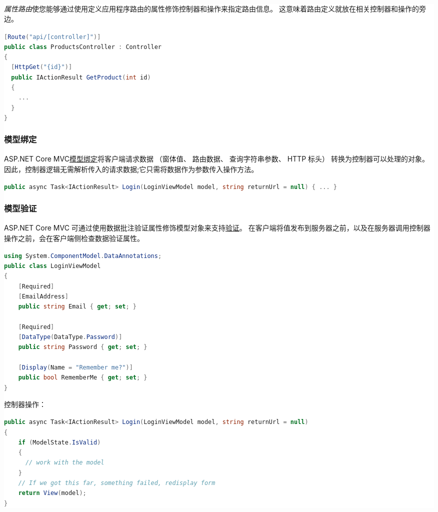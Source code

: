 *属性路由*使您能够通过使用定义应用程序路由的属性修饰控制器和操作来指定路由信息。 这意味着路由定义就放在相关控制器和操作的旁边。

```csharp
[Route("api/[controller]")]
public class ProductsController : Controller
{
  [HttpGet("{id}")]
  public IActionResult GetProduct(int id)
  {
    ...
  }
}
```

### <a name="model-binding"></a>模型绑定

ASP.NET Core MVC[模型绑定](models/model-binding.md)将客户端请求数据 （窗体值、 路由数据、 查询字符串参数、 HTTP 标头） 转换为控制器可以处理的对象。 因此，控制器逻辑无需解析传入的请求数据;它只需将数据作为参数传入操作方法。

```csharp
public async Task<IActionResult> Login(LoginViewModel model, string returnUrl = null) { ... }
   ```

### <a name="model-validation"></a>模型验证

ASP.NET Core MVC 可通过使用数据批注验证属性修饰模型对象来支持[验证](models/validation.md)。 在客户端将值发布到服务器之前，以及在服务器调用控制器操作之前，会在客户端侧检查数据验证属性。

```csharp
using System.ComponentModel.DataAnnotations;
public class LoginViewModel
{
    [Required]
    [EmailAddress]
    public string Email { get; set; }

    [Required]
    [DataType(DataType.Password)]
    public string Password { get; set; }

    [Display(Name = "Remember me?")]
    public bool RememberMe { get; set; }
}
```

控制器操作：

```csharp
public async Task<IActionResult> Login(LoginViewModel model, string returnUrl = null)
{
    if (ModelState.IsValid)
    {
      // work with the model
    }
    // If we got this far, something failed, redisplay form
    return View(model);
}
```
